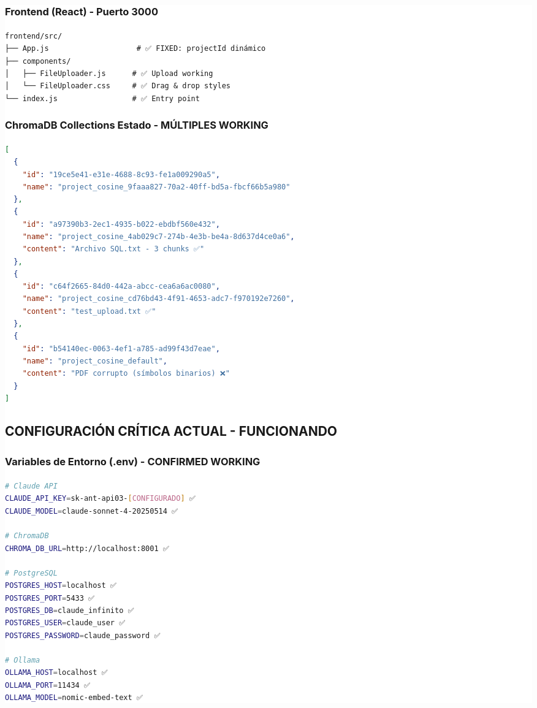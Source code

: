 ### Frontend (React) - Puerto 3000
```
frontend/src/
├── App.js                    # ✅ FIXED: projectId dinámico
├── components/
│   ├── FileUploader.js      # ✅ Upload working
│   └── FileUploader.css     # ✅ Drag & drop styles
└── index.js                 # ✅ Entry point
```

### ChromaDB Collections Estado - MÚLTIPLES WORKING
```json
[
  {
    "id": "19ce5e41-e31e-4688-8c93-fe1a009290a5",
    "name": "project_cosine_9faaa827-70a2-40ff-bd5a-fbcf66b5a980"
  },
  {
    "id": "a97390b3-2ec1-4935-b022-ebdbf560e432", 
    "name": "project_cosine_4ab029c7-274b-4e3b-be4a-8d637d4ce0a6",
    "content": "Archivo SQL.txt - 3 chunks ✅"
  },
  {
    "id": "c64f2665-84d0-442a-abcc-cea6a6ac0080",
    "name": "project_cosine_cd76bd43-4f91-4653-adc7-f970192e7260",
    "content": "test_upload.txt ✅"
  },
  {
    "id": "b54140ec-0063-4ef1-a785-ad99f43d7eae",
    "name": "project_cosine_default",
    "content": "PDF corrupto (símbolos binarios) ❌"
  }
]
```

## CONFIGURACIÓN CRÍTICA ACTUAL - FUNCIONANDO

### Variables de Entorno (.env) - CONFIRMED WORKING
```bash
# Claude API
CLAUDE_API_KEY=sk-ant-api03-[CONFIGURADO] ✅
CLAUDE_MODEL=claude-sonnet-4-20250514 ✅

# ChromaDB  
CHROMA_DB_URL=http://localhost:8001 ✅

# PostgreSQL
POSTGRES_HOST=localhost ✅
POSTGRES_PORT=5433 ✅
POSTGRES_DB=claude_infinito ✅
POSTGRES_USER=claude_user ✅
POSTGRES_PASSWORD=claude_password ✅

# Ollama
OLLAMA_HOST=localhost ✅
OLLAMA_PORT=11434 ✅  
OLLAMA_MODEL=nomic-embed-text ✅
```
